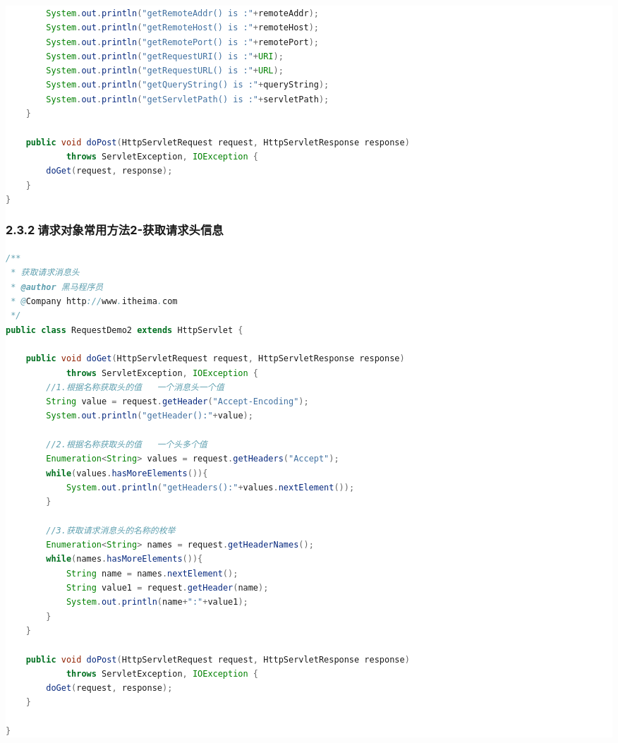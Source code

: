 ```java
		System.out.println("getRemoteAddr() is :"+remoteAddr);
		System.out.println("getRemoteHost() is :"+remoteHost);
		System.out.println("getRemotePort() is :"+remotePort);
		System.out.println("getRequestURI() is :"+URI);
		System.out.println("getRequestURL() is :"+URL);
        System.out.println("getQueryString() is :"+queryString);
        System.out.println("getServletPath() is :"+servletPath);
    }

    public void doPost(HttpServletRequest request, HttpServletResponse response)
            throws ServletException, IOException {
        doGet(request, response);
    }
}
```

### 2.3.2 请求对象常用方法2-获取请求头信息

```java
/**
 * 获取请求消息头
 * @author 黑马程序员
 * @Company http://www.itheima.com
 */
public class RequestDemo2 extends HttpServlet {

    public void doGet(HttpServletRequest request, HttpServletResponse response)
            throws ServletException, IOException {
        //1.根据名称获取头的值	一个消息头一个值
        String value = request.getHeader("Accept-Encoding");
        System.out.println("getHeader():"+value);

        //2.根据名称获取头的值	一个头多个值
        Enumeration<String> values = request.getHeaders("Accept");
        while(values.hasMoreElements()){
            System.out.println("getHeaders():"+values.nextElement());
        }

        //3.获取请求消息头的名称的枚举
        Enumeration<String> names = request.getHeaderNames();
        while(names.hasMoreElements()){
            String name = names.nextElement();
            String value1 = request.getHeader(name);
            System.out.println(name+":"+value1);
        }
    }

    public void doPost(HttpServletRequest request, HttpServletResponse response)
            throws ServletException, IOException {
        doGet(request, response);
    }

}
```
